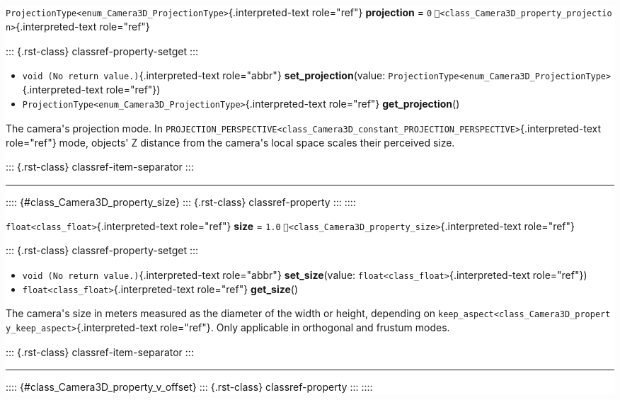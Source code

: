 `ProjectionType<enum_Camera3D_ProjectionType>`{.interpreted-text
role="ref"} **projection** = `0`
`🔗<class_Camera3D_property_projection>`{.interpreted-text role="ref"}

::: {.rst-class}
classref-property-setget
:::

- `void (No return value.)`{.interpreted-text role="abbr"}
  **set_projection**(value:
  `ProjectionType<enum_Camera3D_ProjectionType>`{.interpreted-text
  role="ref"})
- `ProjectionType<enum_Camera3D_ProjectionType>`{.interpreted-text
  role="ref"} **get_projection**()

The camera\'s projection mode. In
`PROJECTION_PERSPECTIVE<class_Camera3D_constant_PROJECTION_PERSPECTIVE>`{.interpreted-text
role="ref"} mode, objects\' Z distance from the camera\'s local space
scales their perceived size.

::: {.rst-class}
classref-item-separator
:::

------------------------------------------------------------------------

:::: {#class_Camera3D_property_size}
::: {.rst-class}
classref-property
:::
::::

`float<class_float>`{.interpreted-text role="ref"} **size** = `1.0`
`🔗<class_Camera3D_property_size>`{.interpreted-text role="ref"}

::: {.rst-class}
classref-property-setget
:::

- `void (No return value.)`{.interpreted-text role="abbr"}
  **set_size**(value: `float<class_float>`{.interpreted-text
  role="ref"})
- `float<class_float>`{.interpreted-text role="ref"} **get_size**()

The camera\'s size in meters measured as the diameter of the width or
height, depending on
`keep_aspect<class_Camera3D_property_keep_aspect>`{.interpreted-text
role="ref"}. Only applicable in orthogonal and frustum modes.

::: {.rst-class}
classref-item-separator
:::

------------------------------------------------------------------------

:::: {#class_Camera3D_property_v_offset}
::: {.rst-class}
classref-property
:::
::::
